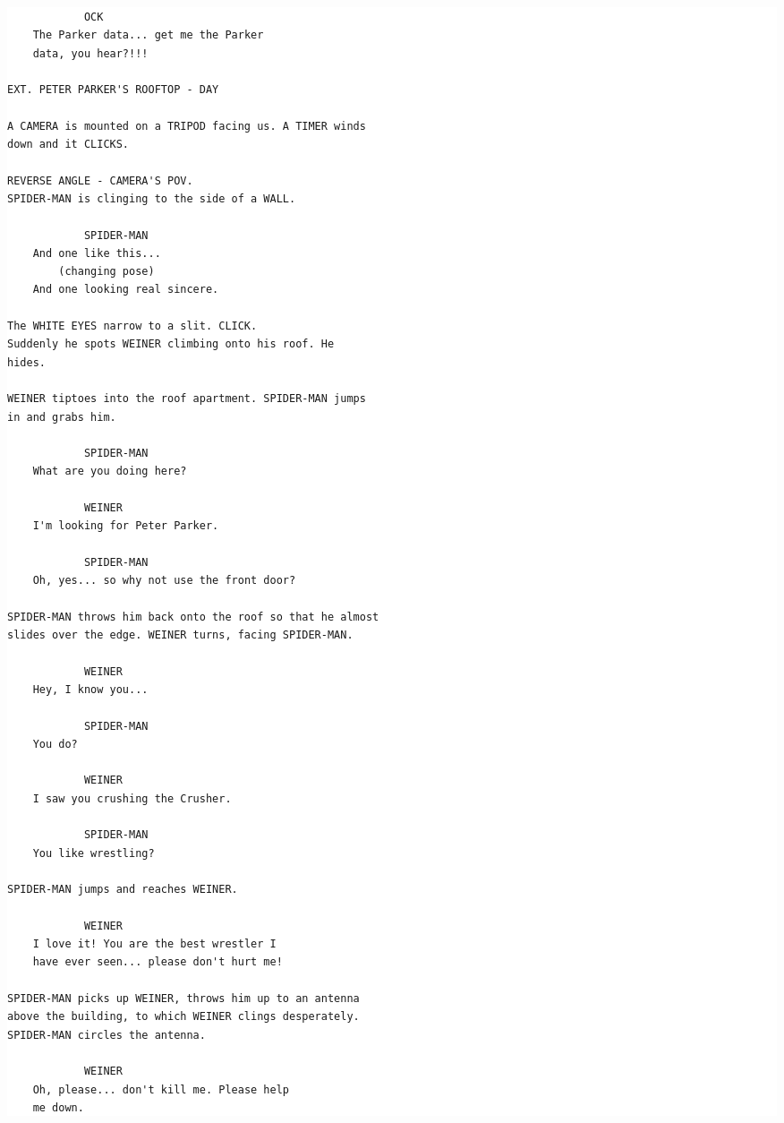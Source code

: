 				OCK
		The Parker data... get me the Parker
		data, you hear?!!!

	EXT. PETER PARKER'S ROOFTOP - DAY

	A CAMERA is mounted on a TRIPOD facing us. A TIMER winds
	down and it CLICKS.

	REVERSE ANGLE - CAMERA'S POV.
	SPIDER-MAN is clinging to the side of a WALL.

				SPIDER-MAN
		And one like this...
			(changing pose)
		And one looking real sincere.

	The WHITE EYES narrow to a slit. CLICK.
	Suddenly he spots WEINER climbing onto his roof. He
	hides.

	WEINER tiptoes into the roof apartment. SPIDER-MAN jumps
	in and grabs him.

				SPIDER-MAN
		What are you doing here?

				WEINER
		I'm looking for Peter Parker.

				SPIDER-MAN
		Oh, yes... so why not use the front door?

	SPIDER-MAN throws him back onto the roof so that he almost
	slides over the edge. WEINER turns, facing SPIDER-MAN.

				WEINER
		Hey, I know you...

				SPIDER-MAN
		You do?

				WEINER
		I saw you crushing the Crusher.

				SPIDER-MAN
		You like wrestling?

	SPIDER-MAN jumps and reaches WEINER.

				WEINER
		I love it! You are the best wrestler I
		have ever seen... please don't hurt me!

	SPIDER-MAN picks up WEINER, throws him up to an antenna
	above the building, to which WEINER clings desperately.
	SPIDER-MAN circles the antenna.

				WEINER
		Oh, please... don't kill me. Please help
		me down.

